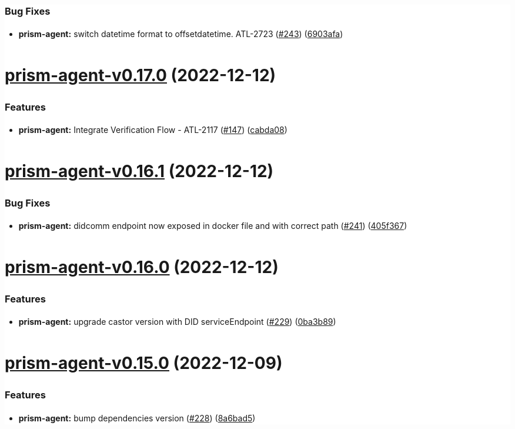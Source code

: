 
### Bug Fixes

* **prism-agent:** switch datetime format to offsetdatetime. ATL-2723 ([#243](https://github.com/input-output-hk/atala-prism-building-blocks/issues/243)) ([6903afa](https://github.com/input-output-hk/atala-prism-building-blocks/commit/6903afa8d3ba226f02b1dce7665cf5adf3fc09e6))

# [prism-agent-v0.17.0](https://github.com/input-output-hk/atala-prism-building-blocks/compare/prism-agent-v0.16.1...prism-agent-v0.17.0) (2022-12-12)


### Features

* **prism-agent:** Integrate Verification Flow - ATL-2117 ([#147](https://github.com/input-output-hk/atala-prism-building-blocks/issues/147)) ([cabda08](https://github.com/input-output-hk/atala-prism-building-blocks/commit/cabda08f215d911772440853ec153a22ac6adaad))

# [prism-agent-v0.16.1](https://github.com/input-output-hk/atala-prism-building-blocks/compare/prism-agent-v0.16.0...prism-agent-v0.16.1) (2022-12-12)


### Bug Fixes

* **prism-agent:** didcomm endpoint now exposed in docker file and with correct path ([#241](https://github.com/input-output-hk/atala-prism-building-blocks/issues/241)) ([405f367](https://github.com/input-output-hk/atala-prism-building-blocks/commit/405f3672d48dd47559f10f89db5cd7051a0c9eeb))

# [prism-agent-v0.16.0](https://github.com/input-output-hk/atala-prism-building-blocks/compare/prism-agent-v0.15.0...prism-agent-v0.16.0) (2022-12-12)


### Features

* **prism-agent:** upgrade castor version with DID serviceEndpoint ([#229](https://github.com/input-output-hk/atala-prism-building-blocks/issues/229)) ([0ba3b89](https://github.com/input-output-hk/atala-prism-building-blocks/commit/0ba3b892b25e66c081c931b99c43e60d3c51af2a))

# [prism-agent-v0.15.0](https://github.com/input-output-hk/atala-prism-building-blocks/compare/prism-agent-v0.14.0...prism-agent-v0.15.0) (2022-12-09)


### Features

* **prism-agent:** bump dependencies version ([#228](https://github.com/input-output-hk/atala-prism-building-blocks/issues/228)) ([8a6bad5](https://github.com/input-output-hk/atala-prism-building-blocks/commit/8a6bad539334775d25ef9b5cf0eb042832ecd272))
